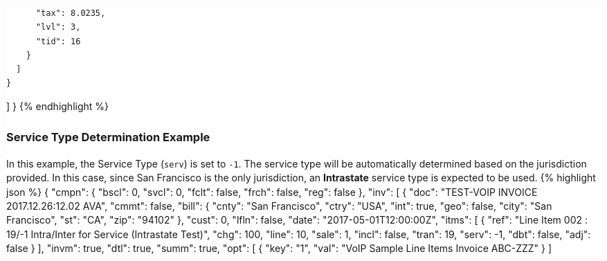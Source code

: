           "tax": 8.0235,
          "lvl": 3,
          "tid": 16
        }
      ]
    }
  ]
}
{% endhighlight %}
    </div>
  </div>
</div>

<h3>Service Type Determination Example</h3>
In this example, the Service Type (<code>serv</code>) is set to <code>-1</code>.  The service type will be automatically determined based on the jurisdiction provided.  In this case, since San Francisco is the only jurisdiction, an <b>Intrastate</b> service type is expected to be used.
{% highlight json %}
{
  "cmpn": {
    "bscl": 0,
    "svcl": 0,
    "fclt": false,
    "frch": false,
    "reg": false
  },
  "inv": [
    {
      "doc": "TEST-VOIP INVOICE 2017.12.26:12.02 AVA",
      "cmmt": false,
      "bill": {
        "cnty": "San Francisco",
        "ctry": "USA",
        "int": true,
        "geo": false,
        "city": "San Francisco",
        "st": "CA",
        "zip": "94102"
      },
      "cust": 0,
      "lfln": false,
      "date": "2017-05-01T12:00:00Z",
      "itms": [
        {
          "ref": "Line Item 002 : 19/-1 Intra/Inter for Service (Intrastate Test)",
          "chg": 100,
          "line": 10,
          "sale": 1,
          "incl": false,
          "tran": 19,
          "serv": -1,
          "dbt": false,
          "adj": false
        }
      ],
      "invm": true,
      "dtl": true,
      "summ": true,
      "opt": [
        {
          "key": "1",
          "val": "VoIP Sample Line Items Invoice ABC-ZZZ"
        }
      ]
